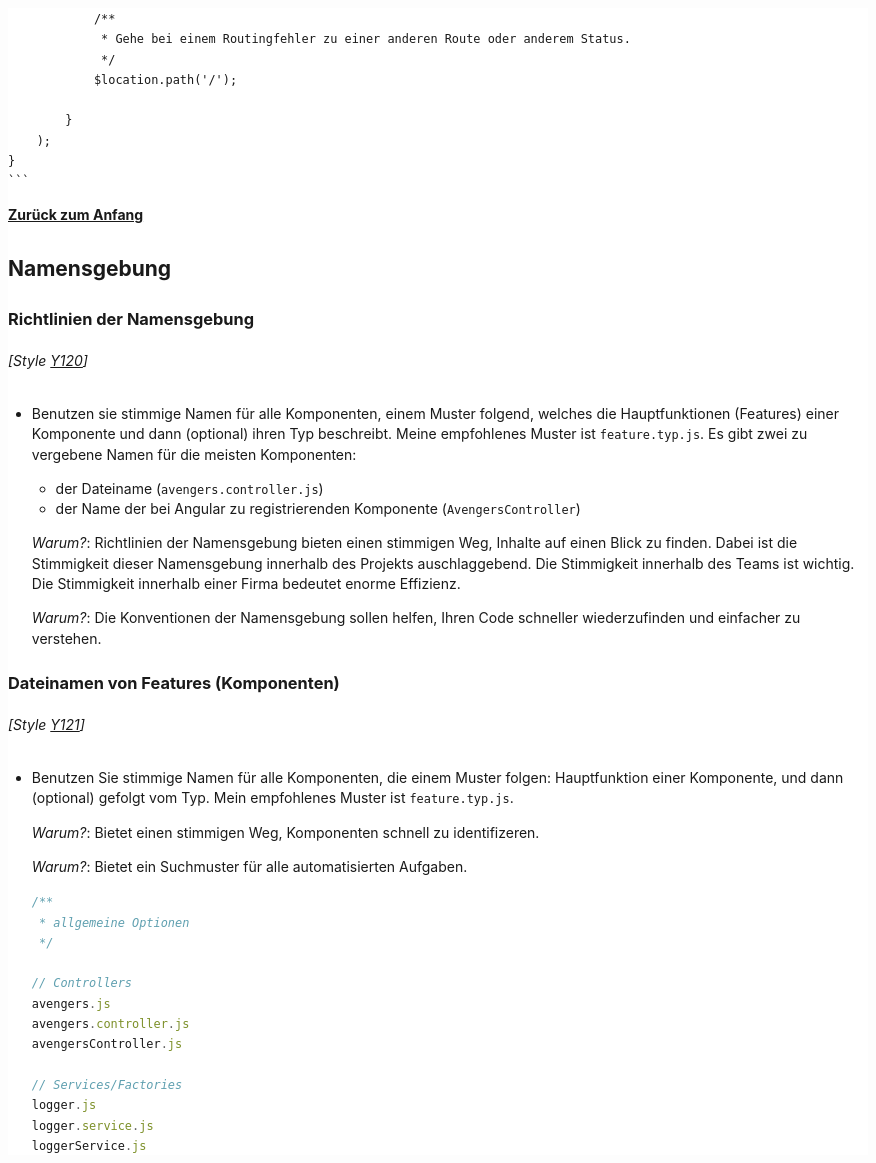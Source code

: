                /**
                 * Gehe bei einem Routingfehler zu einer anderen Route oder anderem Status.
                 */
                $location.path('/');

            }
        );
    }
    ```

**[Zurück zum Anfang](#table-of-contents)**

## Namensgebung

### Richtlinien der Namensgebung
###### [Style [Y120](#style-y120)]

  - Benutzen sie stimmige Namen für alle Komponenten, einem Muster folgend, welches die Hauptfunktionen (Features) einer Komponente und dann (optional) ihren Typ beschreibt. 
  Meine empfohlenes Muster ist `feature.typ.js`. Es gibt zwei zu vergebene Namen für die meisten Komponenten:
    * der Dateiname (`avengers.controller.js`)
    * der Name der bei Angular zu registrierenden Komponente (`AvengersController`)

    *Warum?*: Richtlinien der Namensgebung bieten einen stimmigen Weg, Inhalte auf einen Blick zu finden. Dabei ist die Stimmigkeit dieser Namensgebung innerhalb des Projekts auschlaggebend. Die Stimmigkeit innerhalb des Teams ist wichtig. Die Stimmigkeit innerhalb einer Firma bedeutet enorme Effizienz.

    *Warum?*: Die Konventionen der Namensgebung sollen helfen, Ihren Code schneller wiederzufinden und einfacher zu verstehen.

### Dateinamen von Features (Komponenten)
###### [Style [Y121](#style-y121)]

  - Benutzen Sie stimmige Namen für alle Komponenten, die einem Muster folgen: Hauptfunktion einer Komponente, und dann (optional) gefolgt vom Typ. Mein empfohlenes Muster ist `feature.typ.js`.

    *Warum?*: Bietet einen stimmigen Weg, Komponenten schnell zu identifizeren.

    *Warum?*: Bietet ein Suchmuster für alle automatisierten Aufgaben.

    ```javascript
    /**
     * allgemeine Optionen
     */

    // Controllers
    avengers.js
    avengers.controller.js
    avengersController.js

    // Services/Factories
    logger.js
    logger.service.js
    loggerService.js
    ```
